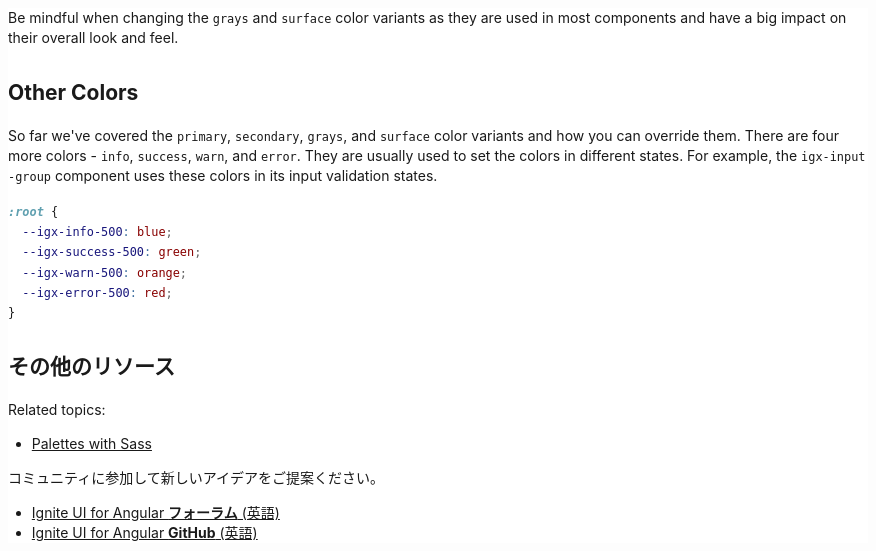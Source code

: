 Be mindful when changing the `grays` and `surface` color variants as they are used in most components and have a big impact on their overall look and feel. 

## Other Colors

So far we've covered the `primary`, `secondary`, `grays`, and `surface` color variants and how you can override them. There are four more colors - `info`, `success`, `warn`, and `error`. They are usually used to set the colors in different states. For example, the `igx-input-group` component uses these colors in its input validation states.

```css
:root {
  --igx-info-500: blue;
  --igx-success-500: green;
  --igx-warn-500: orange;
  --igx-error-500: red;
}
```

## その他のリソース

Related topics:

- [Palettes with Sass](./sass/palettes.md)

コミュニティに参加して新しいアイデアをご提案ください。

* [Ignite UI for Angular **フォーラム** (英語)](https://www.infragistics.com/community/forums/f/ignite-ui-for-angular)
* [Ignite UI for Angular **GitHub** (英語)](https://github.com/IgniteUI/igniteui-angular)
